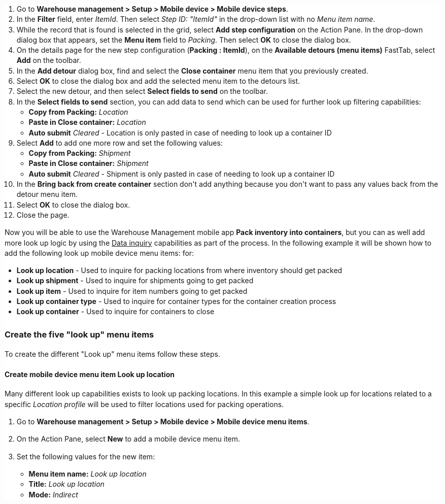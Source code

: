 1. Go to **Warehouse management \> Setup > Mobile device \> Mobile device steps**.
1. In the **Filter** field, enter *ItemId*. Then select *Step ID: "ItemId"* in the drop-down list with no *Menu item name*.
1. While the record that is found is selected in the grid, select **Add step configuration** on the Action Pane. In the drop-down dialog box that appears, set the **Menu item** field to *Packing*. Then select **OK** to close the dialog box.
1. On the details page for the new step configuration (**Packing : ItemId**), on the **Available detours (menu items)** FastTab, select **Add** on the toolbar.
1. In the **Add detour** dialog box, find and select the **Close container** menu item that you previously created.
1. Select **OK** to close the dialog box and add the selected menu item to the detours list.
1. Select the new detour, and then select **Select fields to send** on the toolbar.
1. In the **Select fields to send** section, you can add data to send which can be used for further look up filtering capabilities:
    - **Copy from Packing:** *Location*
    - **Paste in Close container:** *Location*
    - **Auto submit** *Cleared* - Location is only pasted in case of needing to look up a container ID
1. Select **Add** to add one more row and set the following values:
    - **Copy from Packing:** *Shipment*
    - **Paste in Close container:** *Shipment*
    - **Auto submit** *Cleared* - Shipment is only pasted in case of needing to look up a container ID
1. In the **Bring back from create container** section don't add anything because you don't want to pass any values back from the detour menu item.
1. Select **OK** to close the dialog box.
1. Close the page.

Now you will be able to use the Warehouse Management mobile app **Pack inventory into containers**, but you can as well add more look up logic by using the [Data inquiry](warehouse-app-data-inquiry.md) capabilities as part of the process. In the following example it will be shown how to add the following look up mobile device menu items:
for: 
- **Look up location** - Used to inquire for packing locations from where inventory should get packed
- **Look up shipment** - Used to inquire for shipments going to get packed
- **Look up item** - Used to inquire for item numbers going to get packed
- **Look up container type** -  Used to inquire for container types for the container creation process
- **Look up container** - Used to inquire for containers to close

### Create the five "look up" menu items
To create the different "Look up" menu items follow these steps.

#### Create mobile device menu item **Look up location**
Many different look up capabilities exists to look up packing locations. In this example a simple look up for locations related to a specific *Location profile* will be used to filter locations used for packing operations.

1. Go to **Warehouse management \> Setup \> Mobile device \> Mobile device menu items**.
1. On the Action Pane, select **New** to add a mobile device menu item.
1. Set the following values for the new item:

    - **Menu item name:** *Look up location*
    - **Title:** *Look up location*
    - **Mode:** *Indirect*
